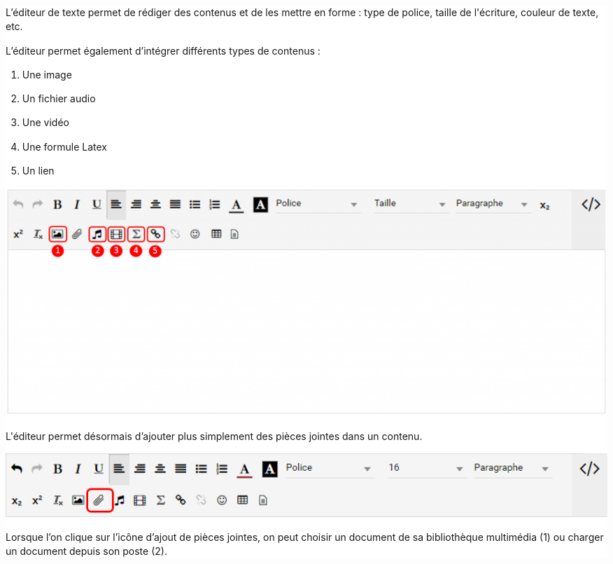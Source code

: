 L’éditeur de texte permet de rédiger des contenus et de les mettre en forme : type de police, taille de l'écriture, couleur de texte, etc.

L’éditeur permet également d’intégrer différents types de contenus :

1.  Une image

2.  Un fichier audio

3.  Une vidéo

4.  Une formule Latex

5.  Un lien

![](../../wp-content/uploads/2016/04/Image5-1024x387.png)

L'éditeur permet désormais d’ajouter plus simplement des pièces jointes dans un contenu.

![](../../wp-content/uploads/2016/04/Image61.png)

Lorsque l’on clique sur l’icône d’ajout de pièces jointes, on peut choisir un document de sa bibliothèque multimédia (1) ou charger un document depuis son poste (2).
